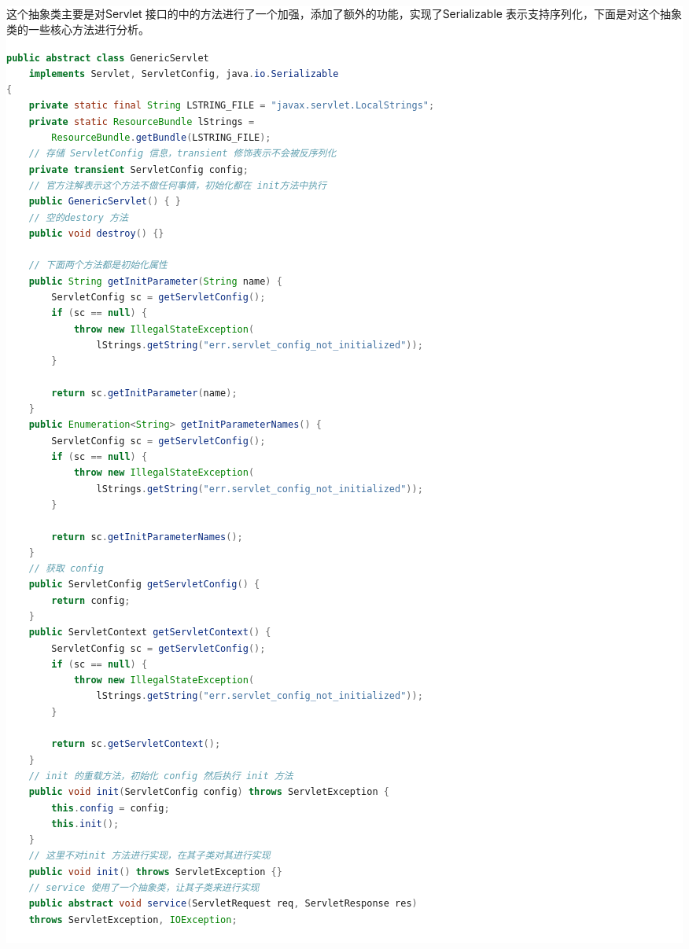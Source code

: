 这个抽象类主要是对Servlet 接口的中的方法进行了一个加强，添加了额外的功能，实现了Serializable 表示支持序列化，下面是对这个抽象类的一些核心方法进行分析。

```java
public abstract class GenericServlet 
    implements Servlet, ServletConfig, java.io.Serializable
{
    private static final String LSTRING_FILE = "javax.servlet.LocalStrings";
    private static ResourceBundle lStrings =
        ResourceBundle.getBundle(LSTRING_FILE);
	// 存储 ServletConfig 信息，transient 修饰表示不会被反序列化
    private transient ServletConfig config;
    // 官方注解表示这个方法不做任何事情，初始化都在 init方法中执行
    public GenericServlet() { }
    // 空的destory 方法
    public void destroy() {}
    
    // 下面两个方法都是初始化属性
    public String getInitParameter(String name) {
        ServletConfig sc = getServletConfig();
        if (sc == null) {
            throw new IllegalStateException(
                lStrings.getString("err.servlet_config_not_initialized"));
        }

        return sc.getInitParameter(name);
    }
    public Enumeration<String> getInitParameterNames() {
        ServletConfig sc = getServletConfig();
        if (sc == null) {
            throw new IllegalStateException(
                lStrings.getString("err.servlet_config_not_initialized"));
        }

        return sc.getInitParameterNames();
    }   
    // 获取 config
    public ServletConfig getServletConfig() {
		return config;
    }
    public ServletContext getServletContext() {
        ServletConfig sc = getServletConfig();
        if (sc == null) {
            throw new IllegalStateException(
                lStrings.getString("err.servlet_config_not_initialized"));
        }

        return sc.getServletContext();
    }
    // init 的重载方法，初始化 config 然后执行 init 方法
    public void init(ServletConfig config) throws ServletException {
		this.config = config;
		this.init();
    }
    // 这里不对init 方法进行实现，在其子类对其进行实现
    public void init() throws ServletException {}
    // service 使用了一个抽象类，让其子类来进行实现
    public abstract void service(ServletRequest req, ServletResponse res)
	throws ServletException, IOException;
    
```
